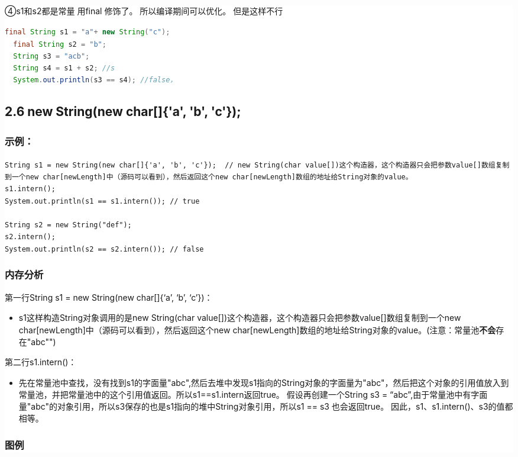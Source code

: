 ```

```

④s1和s2都是常量 用final 修饰了。 所以编译期间可以优化。
但是这样不行
```java
final String s1 = "a"+ new String("c");
  final String s2 = "b";
  String s3 = "acb";
  String s4 = s1 + s2; //s
  System.out.println(s3 == s4); //false，

```

## 2.6 new String(new char[]{'a', 'b', 'c'});
### **示例**：
```
String s1 = new String(new char[]{'a', 'b', 'c'});  // new String(char value[])这个构造器，这个构造器只会把参数value[]数组复制到一个new char[newLength]中（源码可以看到），然后返回这个new char[newLength]数组的地址给String对象的value。
s1.intern();
System.out.println(s1 == s1.intern()); // true

String s2 = new String("def");
s2.intern();
System.out.println(s2 == s2.intern()); // false
```
### **内存分析**
第一行String s1 = new String(new char[]{‘a’, ‘b’, ‘c’})：
- s1这样构造String对象调用的是new String(char value[])这个构造器，这个构造器只会把参数value[]数组复制到一个new char[newLength]中（源码可以看到），然后返回这个new char[newLength]数组的地址给String对象的value。(注意：常量池**不会**存在"abc"")

第二行s1.intern()：
- 先在常量池中查找，没有找到s1的字面量"abc",然后去堆中发现s1指向的String对象的字面量为"abc"，然后把这个对象的引用值放入到常量池，并把常量池中的这个引用值返回。所以s1==s1.intern返回true。
假设再创建一个String s3 = “abc”,由于常量池中有字面量"abc"的对象引用，所以s3保存的也是s1指向的堆中String对象引用，所以s1 == s3 也会返回true。
因此，s1、s1.intern()、s3的值都相等。

### **图例**